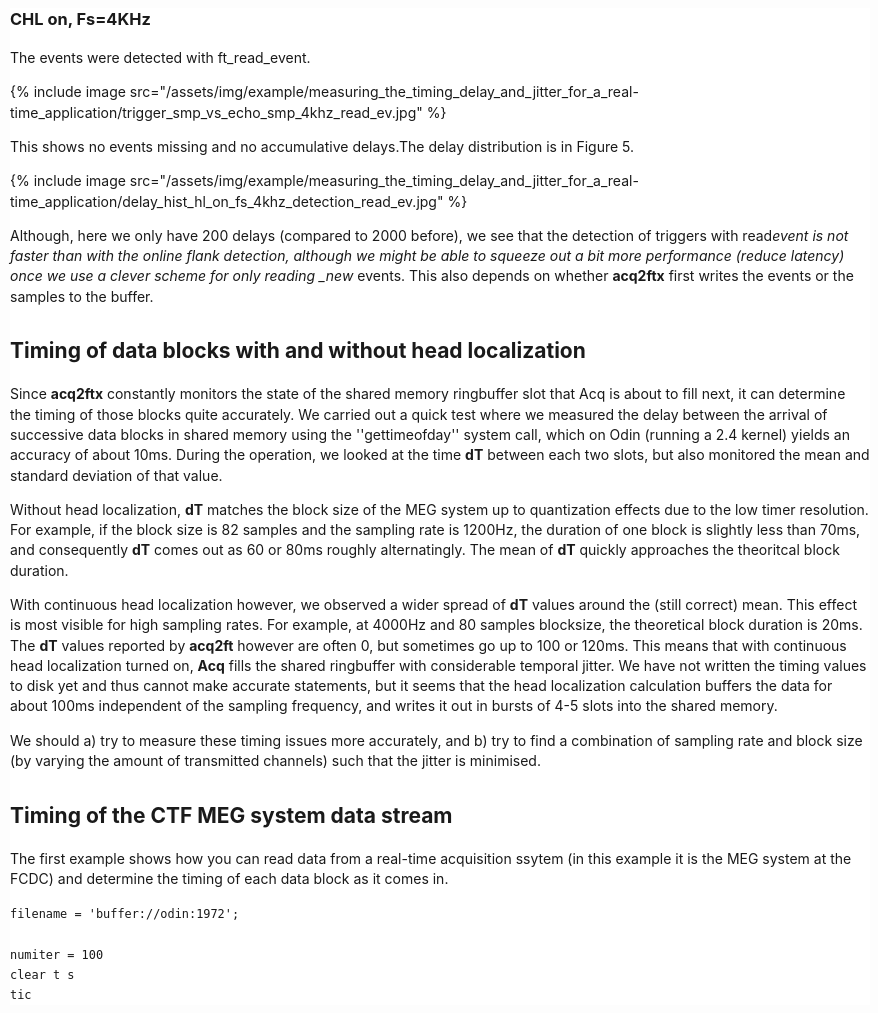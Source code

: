 ### CHL on, Fs=4KHz

The events were detected with ft_read_event.

{% include image src="/assets/img/example/measuring_the_timing_delay_and_jitter_for_a_real-time_application/trigger_smp_vs_echo_smp_4khz_read_ev.jpg" %}

This shows no events missing and no accumulative delays.The delay distribution is in Figure 5.

{% include image src="/assets/img/example/measuring_the_timing_delay_and_jitter_for_a_real-time_application/delay_hist_hl_on_fs_4khz_detection_read_ev.jpg" %}

Although, here we only have 200 delays (compared to 2000 before), we see that the detection of triggers with read*event is not faster than with the online flank detection, although we might be able to squeeze out a bit more performance (reduce latency) once we use a clever scheme for only reading \_new* events. This also depends on whether **acq2ftx** first writes the events or the samples to the buffer.

## Timing of data blocks with and without head localization

Since **acq2ftx** constantly monitors the state of the shared memory ringbuffer slot that Acq is about to fill next, it can determine the timing of those blocks quite accurately. We carried out a quick test where we measured the delay between the arrival of successive data blocks in shared memory using the ''gettimeofday'' system call, which on Odin (running a 2.4 kernel) yields an accuracy of about 10ms. During the operation, we looked at the time **dT** between each two slots, but also monitored the mean and standard deviation of that value.

Without head localization, **dT** matches the block size of the MEG system up to quantization effects due to the low timer resolution. For example, if the block size is 82 samples and the sampling rate is 1200Hz, the duration of one block is slightly less than 70ms, and consequently **dT** comes out as 60 or 80ms roughly alternatingly. The mean of **dT** quickly approaches the theoritcal block duration.

With continuous head localization however, we observed a wider spread of **dT** values around the (still correct) mean. This effect is most visible for high sampling rates. For example, at 4000Hz and 80 samples blocksize, the theoretical block duration is 20ms. The **dT** values reported by **acq2ft** however are often 0, but sometimes go up to 100 or 120ms. This means that with continuous head localization turned on, **Acq** fills the shared ringbuffer with considerable temporal jitter. We have not written the timing values to disk yet and thus cannot make accurate statements, but it seems that the head localization calculation buffers the data for about 100ms independent of the sampling frequency, and writes it out in bursts of 4-5 slots into the shared memory.

We should a) try to measure these timing issues more accurately, and b) try to find a combination of sampling rate and block size (by varying the amount of transmitted channels) such that the jitter is minimised.

## Timing of the CTF MEG system data stream

The first example shows how you can read data from a real-time acquisition ssytem (in this example it is the MEG system at the FCDC) and determine the timing of each data block as it comes in.

    filename = 'buffer://odin:1972';

    numiter = 100
    clear t s
    tic
